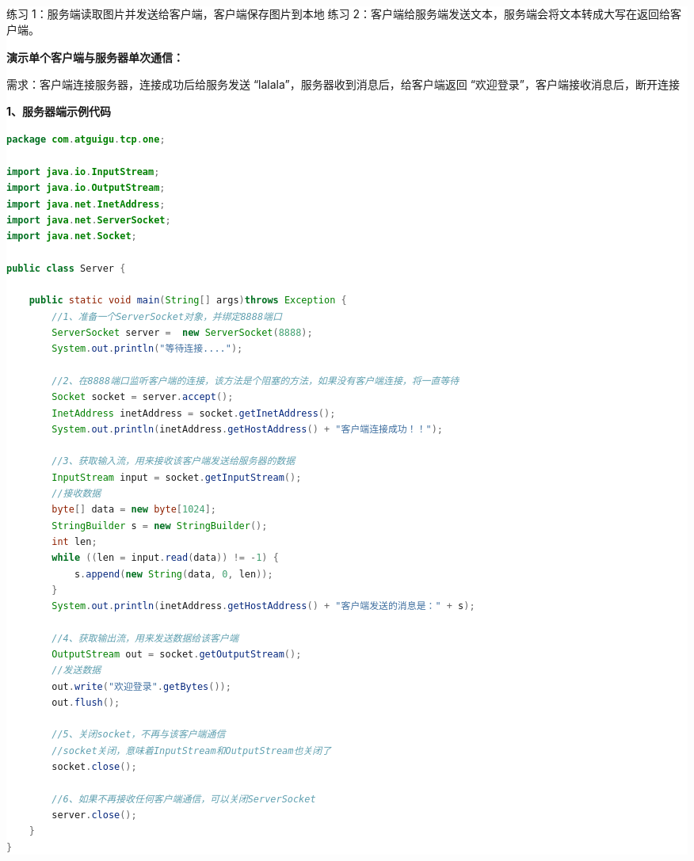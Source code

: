 练习 1：服务端读取图片并发送给客户端，客户端保存图片到本地
练习 2：客户端给服务端发送文本，服务端会将文本转成大写在返回给客户端。

**演示单个客户端与服务器单次通信：**

需求：客户端连接服务器，连接成功后给服务发送 “lalala”，服务器收到消息后，给客户端返回 “欢迎登录”，客户端接收消息后，断开连接

**1、服务器端示例代码**

```java
package com.atguigu.tcp.one;

import java.io.InputStream;
import java.io.OutputStream;
import java.net.InetAddress;
import java.net.ServerSocket;
import java.net.Socket;

public class Server {

    public static void main(String[] args)throws Exception {
        //1、准备一个ServerSocket对象，并绑定8888端口
        ServerSocket server =  new ServerSocket(8888);
        System.out.println("等待连接....");

        //2、在8888端口监听客户端的连接，该方法是个阻塞的方法，如果没有客户端连接，将一直等待
        Socket socket = server.accept();
        InetAddress inetAddress = socket.getInetAddress();
        System.out.println(inetAddress.getHostAddress() + "客户端连接成功！！");

        //3、获取输入流，用来接收该客户端发送给服务器的数据
        InputStream input = socket.getInputStream();
        //接收数据
        byte[] data = new byte[1024];
        StringBuilder s = new StringBuilder();
        int len;
        while ((len = input.read(data)) != -1) {
            s.append(new String(data, 0, len));
        }
        System.out.println(inetAddress.getHostAddress() + "客户端发送的消息是：" + s);

        //4、获取输出流，用来发送数据给该客户端
        OutputStream out = socket.getOutputStream();
        //发送数据
        out.write("欢迎登录".getBytes());
        out.flush();

        //5、关闭socket，不再与该客户端通信
        //socket关闭，意味着InputStream和OutputStream也关闭了
        socket.close();

        //6、如果不再接收任何客户端通信，可以关闭ServerSocket
        server.close();
    }
}
```
